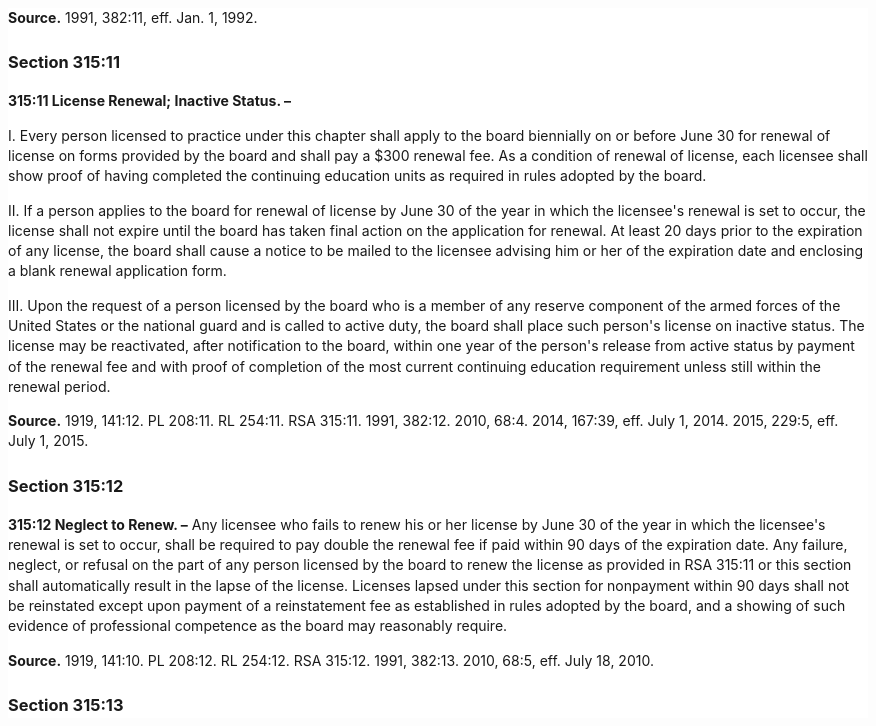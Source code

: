 **Source.** 1991, 382:11, eff. Jan. 1, 1992.

### Section 315:11

 **315:11 License Renewal; Inactive Status. –**
                                             
 I. Every person licensed to practice under this chapter shall apply
to the board biennially on or before June 30 for renewal of license on
forms provided by the board and shall pay a 
                                             $300 renewal fee. As a
condition of renewal of license, each licensee shall show proof of
having completed the continuing education units as required in rules
adopted by the board.
                                             
 II. If a person applies to the board for renewal of license by June
30 of the year in which the licensee's renewal is set to occur, the
license shall not expire until the board has taken final action on the
application for renewal. At least 20 days prior to the expiration of any
license, the board shall cause a notice to be mailed to the licensee
advising him or her of the expiration date and enclosing a blank renewal
application form.
                                             
 III. Upon the request of a person licensed by the board who is a
member of any reserve component of the armed forces of the United States
or the national guard and is called to active duty, the board shall
place such person's license on inactive status. The license may be
reactivated, after notification to the board, within one year of the
person's release from active status by payment of the renewal fee and
with proof of completion of the most current continuing education
requirement unless still within the renewal period.

**Source.** 1919, 141:12. PL 208:11. RL 254:11. RSA 315:11. 1991,
382:12. 2010, 68:4. 2014, 167:39, eff. July 1, 2014. 2015, 229:5, eff.
July 1, 2015.

### Section 315:12

 **315:12 Neglect to Renew. –** Any licensee who fails to renew his
or her license by June 30 of the year in which the licensee's renewal is
set to occur, shall be required to pay double the renewal fee if paid
within 90 days of the expiration date. Any failure, neglect, or refusal
on the part of any person licensed by the board to renew the license as
provided in RSA 315:11 or this section shall automatically result in the
lapse of the license. Licenses lapsed under this section for nonpayment
within 90 days shall not be reinstated except upon payment of a
reinstatement fee as established in rules adopted by the board, and a
showing of such evidence of professional competence as the board may
reasonably require.

**Source.** 1919, 141:10. PL 208:12. RL 254:12. RSA 315:12. 1991,
382:13. 2010, 68:5, eff. July 18, 2010.

### Section 315:13
